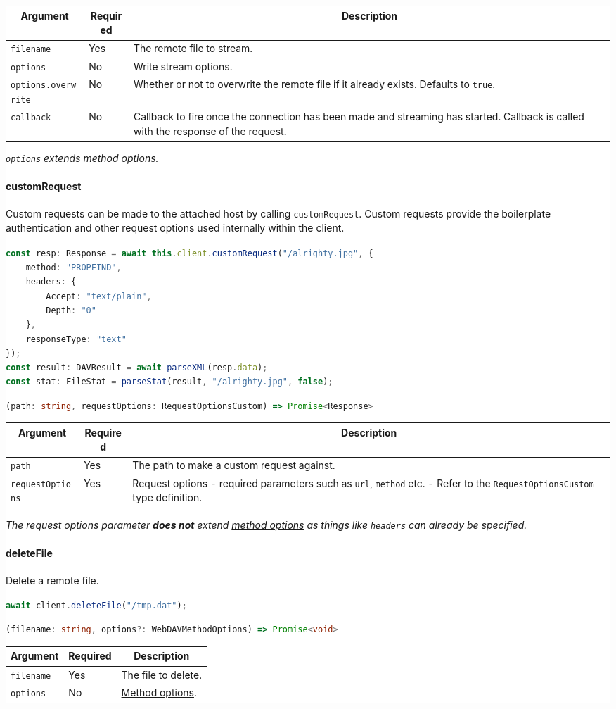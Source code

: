 | Argument          | Required  | Description                                   |
|-------------------|-----------|-----------------------------------------------|
| `filename`        | Yes       | The remote file to stream.                    |
| `options`         | No        | Write stream options.                         |
| `options.overwrite` | No      | Whether or not to overwrite the remote file if it already exists. Defaults to `true`. |
| `callback`        | No        | Callback to fire once the connection has been made and streaming has started. Callback is called with the response of the request. |

_`options` extends [method options](#method-options)._

#### customRequest

Custom requests can be made to the attached host by calling `customRequest`. Custom requests provide the boilerplate authentication and other request options used internally within the client.

```typescript
const resp: Response = await this.client.customRequest("/alrighty.jpg", {
    method: "PROPFIND",
    headers: {
        Accept: "text/plain",
        Depth: "0"
    },
    responseType: "text"
});
const result: DAVResult = await parseXML(resp.data);
const stat: FileStat = parseStat(result, "/alrighty.jpg", false);
```

```typescript
(path: string, requestOptions: RequestOptionsCustom) => Promise<Response>
```

| Argument          | Required  | Description                                   |
|-------------------|-----------|-----------------------------------------------|
| `path`            | Yes       | The path to make a custom request against.    |
| `requestOptions`  | Yes       | Request options - required parameters such as `url`, `method` etc. - Refer to the `RequestOptionsCustom` type definition. |

_The request options parameter **does not** extend [method options](#method-options) as things like `headers` can already be specified._

#### deleteFile

Delete a remote file.

```typescript
await client.deleteFile("/tmp.dat");
```

```typescript
(filename: string, options?: WebDAVMethodOptions) => Promise<void>
```

| Argument          | Required  | Description                                   |
|-------------------|-----------|-----------------------------------------------|
| `filename`        | Yes       | The file to delete.                           |
| `options`         | No        | [Method options](#method-options).            |
